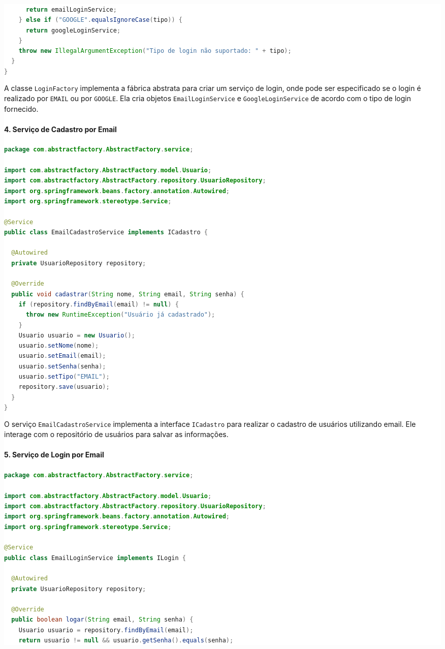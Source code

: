```java
      return emailLoginService;
    } else if ("GOOGLE".equalsIgnoreCase(tipo)) {
      return googleLoginService;
    }
    throw new IllegalArgumentException("Tipo de login não suportado: " + tipo);
  }
}
```
A classe `LoginFactory` implementa a fábrica abstrata para criar um serviço de login, onde pode ser especificado se o login é realizado por `EMAIL` ou por `GOOGLE`. Ela cria objetos `EmailLoginService` e `GoogleLoginService` de acordo com o tipo de login fornecido.

#### 4. **Serviço de Cadastro por Email**
```java
package com.abstractfactory.AbstractFactory.service;

import com.abstractfactory.AbstractFactory.model.Usuario;
import com.abstractfactory.AbstractFactory.repository.UsuarioRepository;
import org.springframework.beans.factory.annotation.Autowired;
import org.springframework.stereotype.Service;

@Service
public class EmailCadastroService implements ICadastro {

  @Autowired
  private UsuarioRepository repository;

  @Override
  public void cadastrar(String nome, String email, String senha) {
    if (repository.findByEmail(email) != null) {
      throw new RuntimeException("Usuário já cadastrado");
    }
    Usuario usuario = new Usuario();
    usuario.setNome(nome);
    usuario.setEmail(email);
    usuario.setSenha(senha);
    usuario.setTipo("EMAIL");
    repository.save(usuario);
  }
}

```
O serviço `EmailCadastroService` implementa a interface `ICadastro` para realizar o cadastro de usuários utilizando email. Ele interage com o repositório de usuários para salvar as informações.

#### 5. **Serviço de Login por Email**
```java
package com.abstractfactory.AbstractFactory.service;

import com.abstractfactory.AbstractFactory.model.Usuario;
import com.abstractfactory.AbstractFactory.repository.UsuarioRepository;
import org.springframework.beans.factory.annotation.Autowired;
import org.springframework.stereotype.Service;

@Service
public class EmailLoginService implements ILogin {

  @Autowired
  private UsuarioRepository repository;

  @Override
  public boolean logar(String email, String senha) {
    Usuario usuario = repository.findByEmail(email);
    return usuario != null && usuario.getSenha().equals(senha);
```